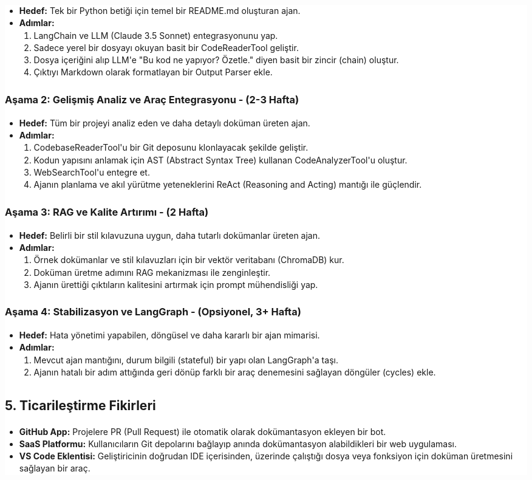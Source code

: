 * **Hedef:** Tek bir Python betiği için temel bir README.md oluşturan ajan.  
* **Adımlar:**  
  1. LangChain ve LLM (Claude 3.5 Sonnet) entegrasyonunu yap.  
  2. Sadece yerel bir dosyayı okuyan basit bir CodeReaderTool geliştir.  
  3. Dosya içeriğini alıp LLM'e "Bu kod ne yapıyor? Özetle." diyen basit bir zincir (chain) oluştur.  
  4. Çıktıyı Markdown olarak formatlayan bir Output Parser ekle.

### **Aşama 2: Gelişmiş Analiz ve Araç Entegrasyonu \- (2-3 Hafta)**

* **Hedef:** Tüm bir projeyi analiz eden ve daha detaylı doküman üreten ajan.  
* **Adımlar:**  
  1. CodebaseReaderTool'u bir Git deposunu klonlayacak şekilde geliştir.  
  2. Kodun yapısını anlamak için AST (Abstract Syntax Tree) kullanan CodeAnalyzerTool'u oluştur.  
  3. WebSearchTool'u entegre et.  
  4. Ajanın planlama ve akıl yürütme yeteneklerini ReAct (Reasoning and Acting) mantığı ile güçlendir.

### **Aşama 3: RAG ve Kalite Artırımı \- (2 Hafta)**

* **Hedef:** Belirli bir stil kılavuzuna uygun, daha tutarlı dokümanlar üreten ajan.  
* **Adımlar:**  
  1. Örnek dokümanlar ve stil kılavuzları için bir vektör veritabanı (ChromaDB) kur.  
  2. Doküman üretme adımını RAG mekanizması ile zenginleştir.  
  3. Ajanın ürettiği çıktıların kalitesini artırmak için prompt mühendisliği yap.

### **Aşama 4: Stabilizasyon ve LangGraph \- (Opsiyonel, 3+ Hafta)**

* **Hedef:** Hata yönetimi yapabilen, döngüsel ve daha kararlı bir ajan mimarisi.  
* **Adımlar:**  
  1. Mevcut ajan mantığını, durum bilgili (stateful) bir yapı olan LangGraph'a taşı.  
  2. Ajanın hatalı bir adım attığında geri dönüp farklı bir araç denemesini sağlayan döngüler (cycles) ekle.

## **5\. Ticarileştirme Fikirleri**

* **GitHub App:** Projelere PR (Pull Request) ile otomatik olarak dokümantasyon ekleyen bir bot.  
* **SaaS Platformu:** Kullanıcıların Git depolarını bağlayıp anında dokümantasyon alabildikleri bir web uygulaması.  
* **VS Code Eklentisi:** Geliştiricinin doğrudan IDE içerisinden, üzerinde çalıştığı dosya veya fonksiyon için doküman üretmesini sağlayan bir araç.